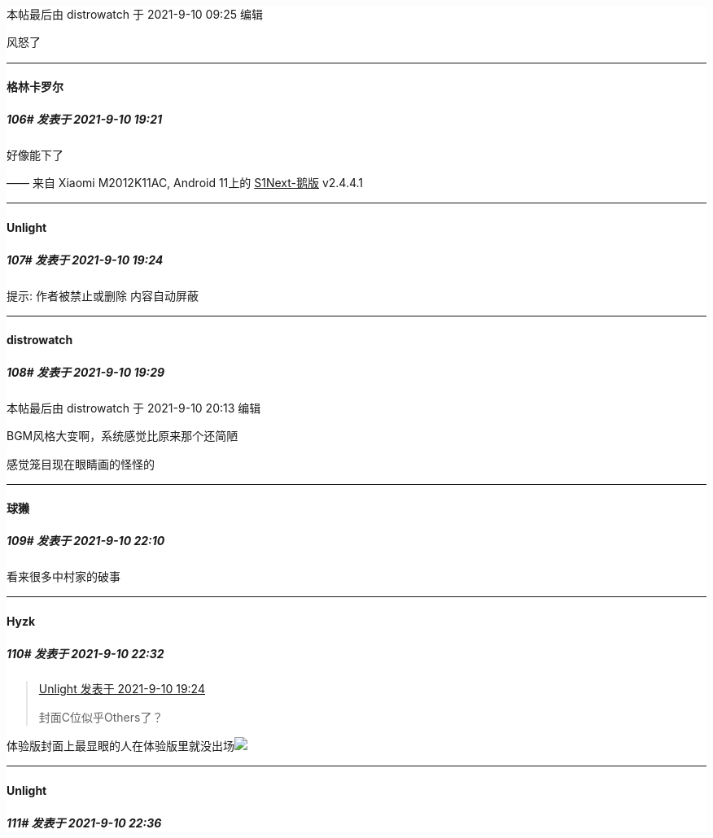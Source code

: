  本帖最后由 distrowatch 于 2021-9-10 09:25 编辑 

风怒了

*****

####  格林卡罗尔  
##### 106#       发表于 2021-9-10 19:21

好像能下了

—— 来自 Xiaomi M2012K11AC, Android 11上的 [S1Next-鹅版](https://github.com/ykrank/S1-Next/releases) v2.4.4.1

*****

####  Unlight  
##### 107#       发表于 2021-9-10 19:24

提示: 作者被禁止或删除 内容自动屏蔽

*****

####  distrowatch  
##### 108#       发表于 2021-9-10 19:29

 本帖最后由 distrowatch 于 2021-9-10 20:13 编辑 

BGM风格大变啊，系统感觉比原来那个还简陋

感觉笼目现在眼睛画的怪怪的

*****

####  球獭  
##### 109#       发表于 2021-9-10 22:10

看来很多中村家的破事

*****

####  Hyzk  
##### 110#       发表于 2021-9-10 22:32

<blockquote><a href="httphttps://bbs.saraba1st.com/2b/forum.php?mod=redirect&amp;goto=findpost&amp;pid=52699672&amp;ptid=2011431" target="_blank">Unlight 发表于 2021-9-10 19:24</a>

封面C位似乎Others了？</blockquote>
体验版封面上最显眼的人在体验版里就没出场<img src="https://static.saraba1st.com/image/smiley/face2017/067.png" referrerpolicy="no-referrer">

*****

####  Unlight  
##### 111#       发表于 2021-9-10 22:36

